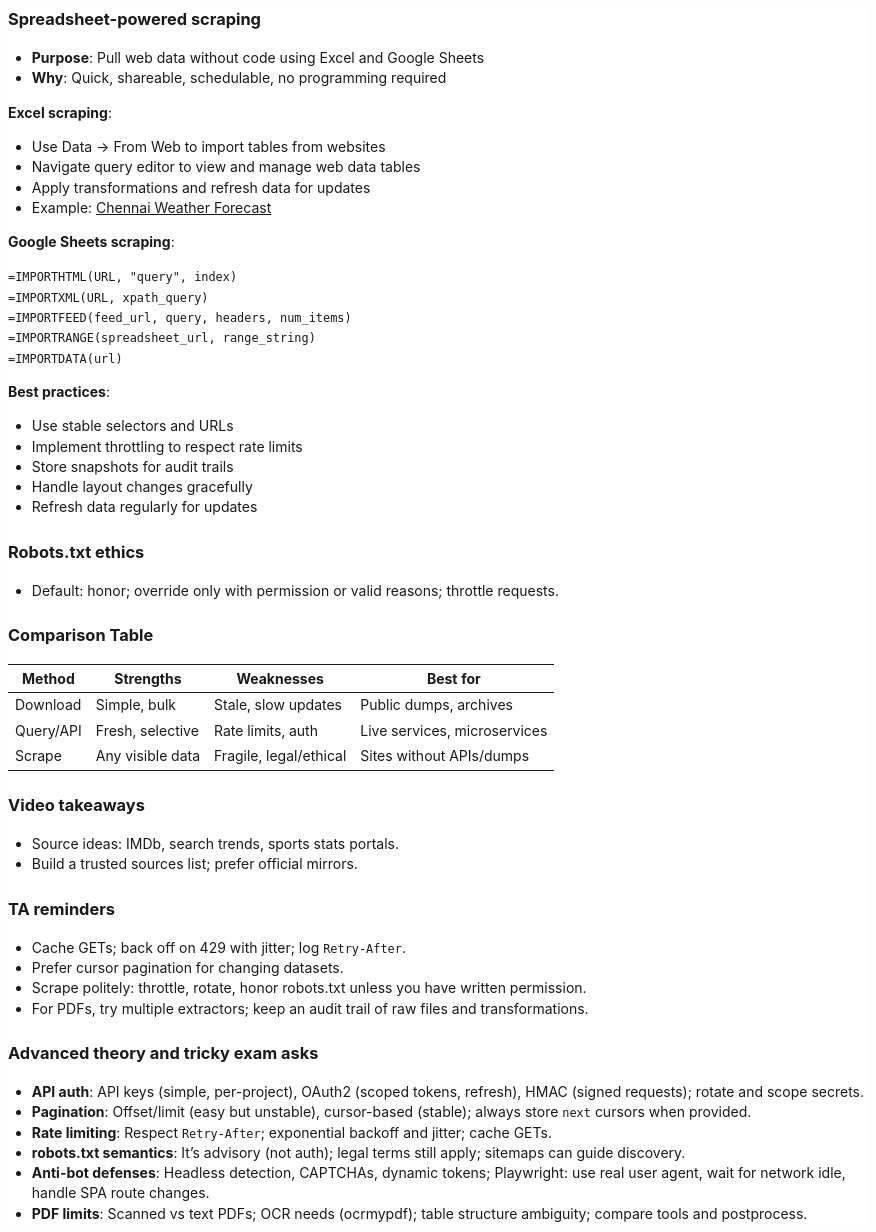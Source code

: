 ### Spreadsheet-powered scraping
- **Purpose**: Pull web data without code using Excel and Google Sheets
- **Why**: Quick, shareable, schedulable, no programming required

**Excel scraping**:
- Use Data → From Web to import tables from websites
- Navigate query editor to view and manage web data tables
- Apply transformations and refresh data for updates
- Example: [Chennai Weather Forecast](https://www.timeanddate.com/weather/india/chennai/ext)

**Google Sheets scraping**:
```excel
=IMPORTHTML(URL, "query", index)
=IMPORTXML(URL, xpath_query)
=IMPORTFEED(feed_url, query, headers, num_items)
=IMPORTRANGE(spreadsheet_url, range_string)
=IMPORTDATA(url)
```

**Best practices**:
- Use stable selectors and URLs
- Implement throttling to respect rate limits
- Store snapshots for audit trails
- Handle layout changes gracefully
- Refresh data regularly for updates

### Robots.txt ethics
- Default: honor; override only with permission or valid reasons; throttle requests.

### Comparison Table
| Method | Strengths | Weaknesses | Best for |
| --- | --- | --- | --- |
| Download | Simple, bulk | Stale, slow updates | Public dumps, archives |
| Query/API | Fresh, selective | Rate limits, auth | Live services, microservices |
| Scrape | Any visible data | Fragile, legal/ethical | Sites without APIs/dumps |

### Video takeaways
- Source ideas: IMDb, search trends, sports stats portals.
- Build a trusted sources list; prefer official mirrors.

### TA reminders
- Cache GETs; back off on 429 with jitter; log `Retry-After`.
- Prefer cursor pagination for changing datasets.
- Scrape politely: throttle, rotate, honor robots.txt unless you have written permission.
- For PDFs, try multiple extractors; keep an audit trail of raw files and transformations.

### Advanced theory and tricky exam asks
- **API auth**: API keys (simple, per-project), OAuth2 (scoped tokens, refresh), HMAC (signed requests); rotate and scope secrets.
- **Pagination**: Offset/limit (easy but unstable), cursor-based (stable); always store `next` cursors when provided.
- **Rate limiting**: Respect `Retry-After`; exponential backoff and jitter; cache GETs.
- **robots.txt semantics**: It’s advisory (not auth); legal terms still apply; sitemaps can guide discovery.
- **Anti-bot defenses**: Headless detection, CAPTCHAs, dynamic tokens; Playwright: use real user agent, wait for network idle, handle SPA route changes.
- **PDF limits**: Scanned vs text PDFs; OCR needs (ocrmypdf); table structure ambiguity; compare tools and postprocess.
